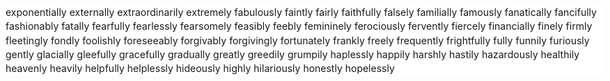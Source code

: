 exponentially
externally
extraordinarily
extremely
fabulously
faintly
fairly
faithfully
falsely
familially
famously
fanatically
fancifully
fashionably
fatally
fearfully
fearlessly
fearsomely
feasibly
feebly
femininely
ferociously
fervently
fiercely
financially
finely
firmly
fleetingly
fondly
foolishly
foreseeably
forgivably
forgivingly
fortunately
frankly
freely
frequently
frightfully
fully
funnily
furiously
gently
glacially
gleefully
gracefully
gradually
greatly
greedily
grumpily
haplessly
happily
harshly
hastily
hazardously
healthily
heavenly
heavily
helpfully
helplessly
hideously
highly
hilariously
honestly
hopelessly